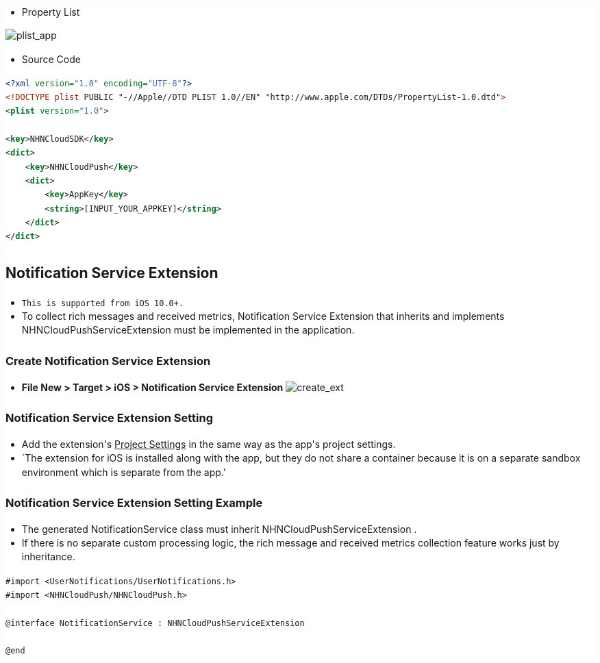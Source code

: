 * Property List

![plist_app](https://static.toastoven.net/toastcloud/sdk/ios/push_plist_app_202206.png)

* Source Code

``` xml
<?xml version="1.0" encoding="UTF-8"?>
<!DOCTYPE plist PUBLIC "-//Apple//DTD PLIST 1.0//EN" "http://www.apple.com/DTDs/PropertyList-1.0.dtd">
<plist version="1.0">

<key>NHNCloudSDK</key>
<dict>
    <key>NHNCloudPush</key>
    <dict>
        <key>AppKey</key>
        <string>[INPUT_YOUR_APPKEY]</string>
    </dict>
</dict>
```

## Notification Service Extension

* `This is supported from iOS 10.0+.`
* To collect rich messages and received metrics, Notification Service Extension that inherits and implements NHNCloudPushServiceExtension must be implemented in the application.

### Create Notification Service Extension

* **File New > Target > iOS > Notification Service Extension**
![create_ext](https://static.toastoven.net/toastcloud/sdk/ios/push_create_ext_202206.png)

### Notification Service Extension Setting

* Add the extension's [Project Settings](./push-ios/#project-settings) in the same way as the app's project settings.
* `The extension for iOS is installed along with the app, but they do not share a container because it is on a separate sandbox environment which is separate from the app.'

### Notification Service Extension Setting Example

* The generated NotificationService class must inherit NHNCloudPushServiceExtension .
* If there is no separate custom processing logic, the rich message and received metrics collection feature works just by inheritance.

``` objc
#import <UserNotifications/UserNotifications.h>
#import <NHNCloudPush/NHNCloudPush.h>

@interface NotificationService : NHNCloudPushServiceExtension

@end
```
